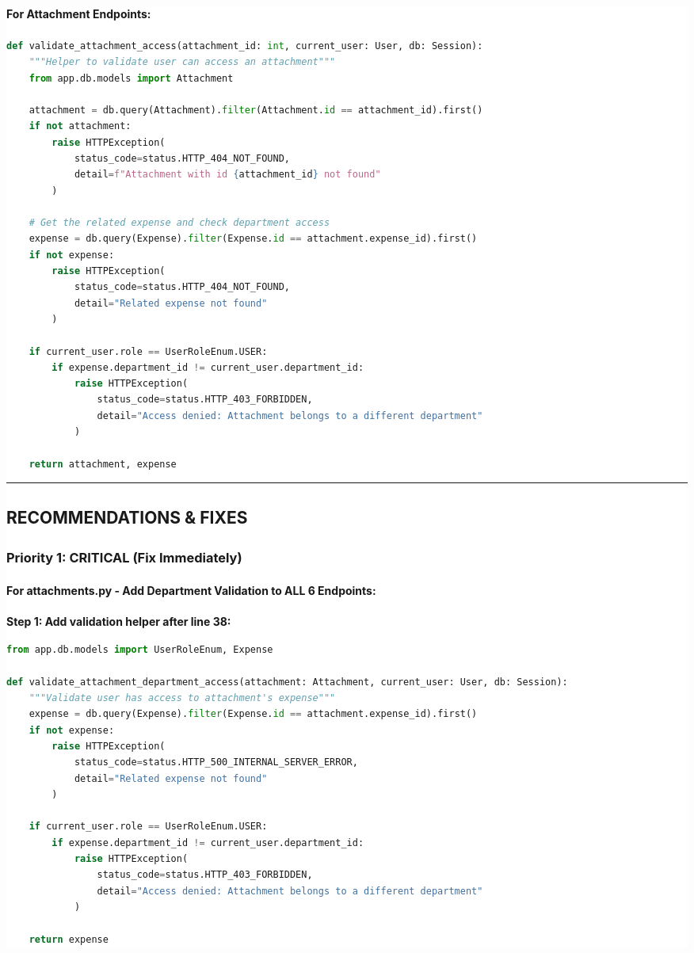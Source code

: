 #### For Attachment Endpoints:

```python
def validate_attachment_access(attachment_id: int, current_user: User, db: Session):
    """Helper to validate user can access an attachment"""
    from app.db.models import Attachment
    
    attachment = db.query(Attachment).filter(Attachment.id == attachment_id).first()
    if not attachment:
        raise HTTPException(
            status_code=status.HTTP_404_NOT_FOUND,
            detail=f"Attachment with id {attachment_id} not found"
        )
    
    # Get the related expense and check department access
    expense = db.query(Expense).filter(Expense.id == attachment.expense_id).first()
    if not expense:
        raise HTTPException(
            status_code=status.HTTP_404_NOT_FOUND,
            detail="Related expense not found"
        )
    
    if current_user.role == UserRoleEnum.USER:
        if expense.department_id != current_user.department_id:
            raise HTTPException(
                status_code=status.HTTP_403_FORBIDDEN,
                detail="Access denied: Attachment belongs to a different department"
            )
    
    return attachment, expense
```

---

## RECOMMENDATIONS & FIXES

### Priority 1: CRITICAL (Fix Immediately)

#### For attachments.py - Add Department Validation to ALL 6 Endpoints:

**Step 1: Add validation helper after line 38:**
```python
from app.db.models import UserRoleEnum, Expense

def validate_attachment_department_access(attachment: Attachment, current_user: User, db: Session):
    """Validate user has access to attachment's expense"""
    expense = db.query(Expense).filter(Expense.id == attachment.expense_id).first()
    if not expense:
        raise HTTPException(
            status_code=status.HTTP_500_INTERNAL_SERVER_ERROR,
            detail="Related expense not found"
        )
    
    if current_user.role == UserRoleEnum.USER:
        if expense.department_id != current_user.department_id:
            raise HTTPException(
                status_code=status.HTTP_403_FORBIDDEN,
                detail="Access denied: Attachment belongs to a different department"
            )
    
    return expense
```
